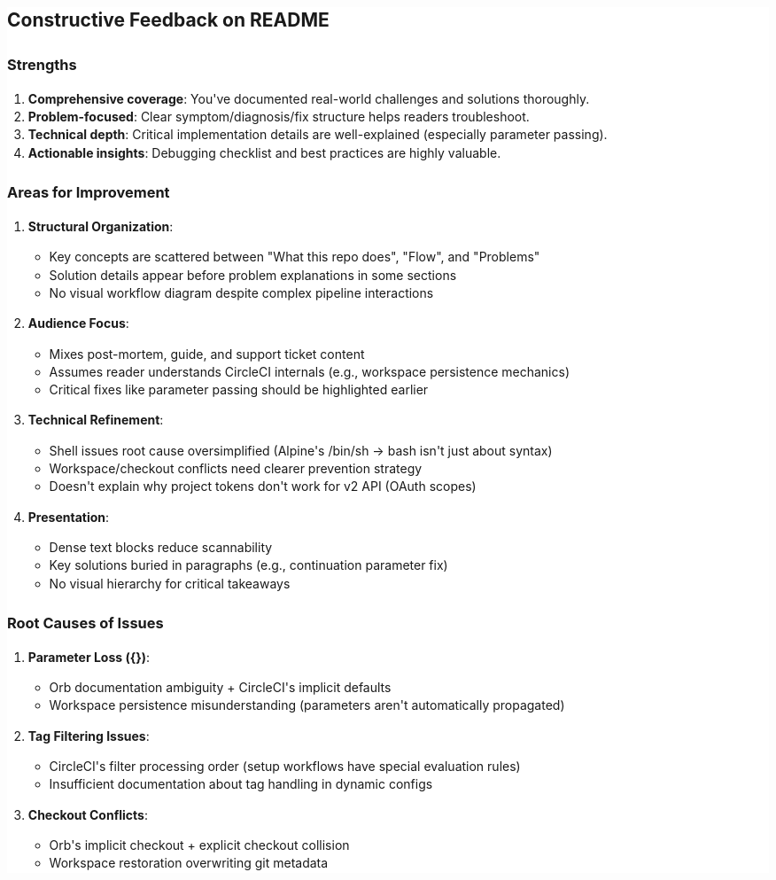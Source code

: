 ## Constructive Feedback on README

### Strengths

1. **Comprehensive coverage**: You've documented real-world challenges and
   solutions thoroughly.
2. **Problem-focused**: Clear symptom/diagnosis/fix structure helps readers
   troubleshoot.
3. **Technical depth**: Critical implementation details are well-explained
   (especially parameter passing).
4. **Actionable insights**: Debugging checklist and best practices are highly
   valuable.

### Areas for Improvement

1. **Structural Organization**:
   - Key concepts are scattered between "What this repo does", "Flow", and
     "Problems"
   - Solution details appear before problem explanations in some sections
   - No visual workflow diagram despite complex pipeline interactions

2. **Audience Focus**:
   - Mixes post-mortem, guide, and support ticket content
   - Assumes reader understands CircleCI internals (e.g., workspace persistence
     mechanics)
   - Critical fixes like parameter passing should be highlighted earlier

3. **Technical Refinement**:
   - Shell issues root cause oversimplified (Alpine's /bin/sh → bash isn't just
     about syntax)
   - Workspace/checkout conflicts need clearer prevention strategy
   - Doesn't explain why project tokens don't work for v2 API (OAuth scopes)

4. **Presentation**:
   - Dense text blocks reduce scannability
   - Key solutions buried in paragraphs (e.g., continuation parameter fix)
   - No visual hierarchy for critical takeaways

### Root Causes of Issues

1. **Parameter Loss ({})**:
   - Orb documentation ambiguity + CircleCI's implicit defaults
   - Workspace persistence misunderstanding (parameters aren't automatically
     propagated)

2. **Tag Filtering Issues**:
   - CircleCI's filter processing order (setup workflows have special evaluation
     rules)
   - Insufficient documentation about tag handling in dynamic configs

3. **Checkout Conflicts**:
   - Orb's implicit checkout + explicit checkout collision
   - Workspace restoration overwriting git metadata
